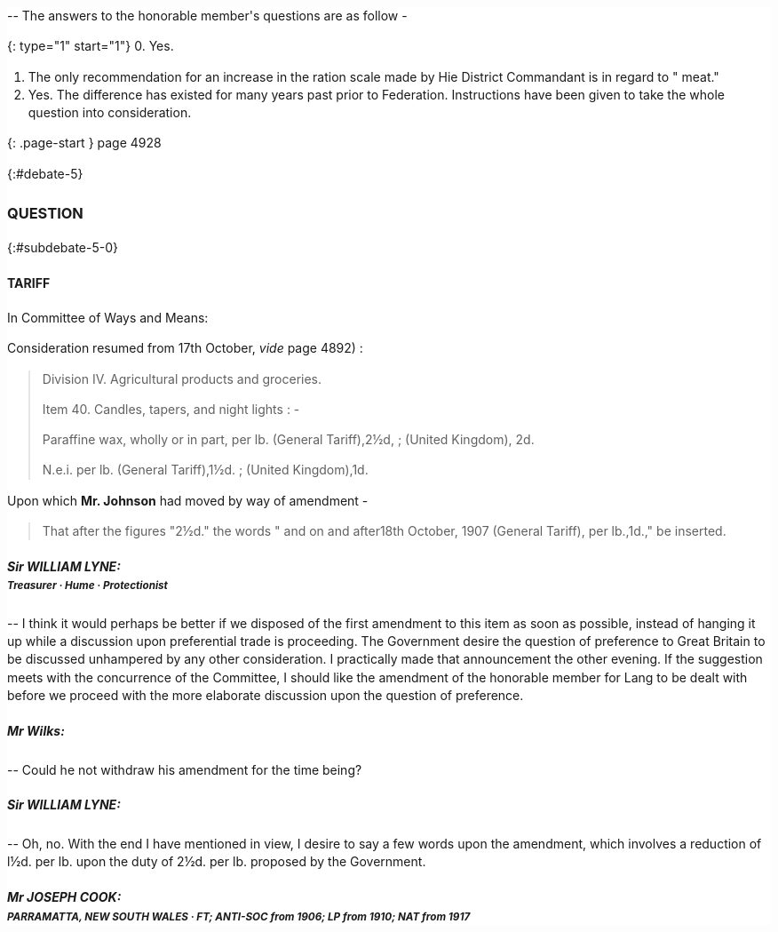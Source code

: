 -- The answers to the honorable member's questions are as follow - 

{: type="1" start="1"}
0. Yes. 
1. The only recommendation for an increase in the ration scale made by Hie District Commandant is in regard to " meat." 
2. Yes. The difference has existed for many years past prior to Federation. Instructions have been given to take the whole question into consideration. 

{: .page-start }
page 4928

{:#debate-5}
### QUESTION

{:#subdebate-5-0}
#### TARIFF

In Committee of Ways and Means:

Consideration resumed from  17th  October,  *vide*  page  4892) : 

  >Division IV. Agricultural products and groceries. 
  >
  >Item 40. Candles, tapers, and night lights :  - 
  >
  >Paraffine wax, wholly or in part, per lb. (General Tariff),2½d, ; (United Kingdom), 2d. 
  >
  >N.e.i. per lb. (General Tariff),1½d. ; (United Kingdom),1d. 

Upon which  **Mr. Johnson**  had moved by way of amendment - 

  >That after the figures "2½d." the words " and on and after18th October, 1907 (General Tariff), per lb.,1d.," be inserted. 

##### Sir WILLIAM LYNE:<br><small class="text-muted">Treasurer &middot; Hume &middot; Protectionist</small>

-- I think it would perhaps be better if we disposed of the first amendment to this item as soon as possible, instead of hanging it up while a discussion upon preferential trade is proceeding. The Government desire the question of preference to Great Britain to be discussed unhampered by any other consideration. I practically made that announcement the other evening. If the suggestion meets with the concurrence of the Committee, I should like the amendment of the honorable member for Lang to be dealt with before we proceed with the more elaborate discussion upon the question of preference. 

##### Mr Wilks:

--  Could he not withdraw his amendment for the time being? 

##### Sir WILLIAM LYNE:

-- Oh, no. With the end I have mentioned in view, I desire to say a few words upon the amendment, which involves a reduction of l½d. per lb. upon the duty of  2½d.  per lb. proposed by the Government. 

##### Mr JOSEPH COOK:<br><small class="text-muted">PARRAMATTA, NEW SOUTH WALES &middot; FT; ANTI-SOC from 1906; LP from 1910; NAT from 1917</small>
